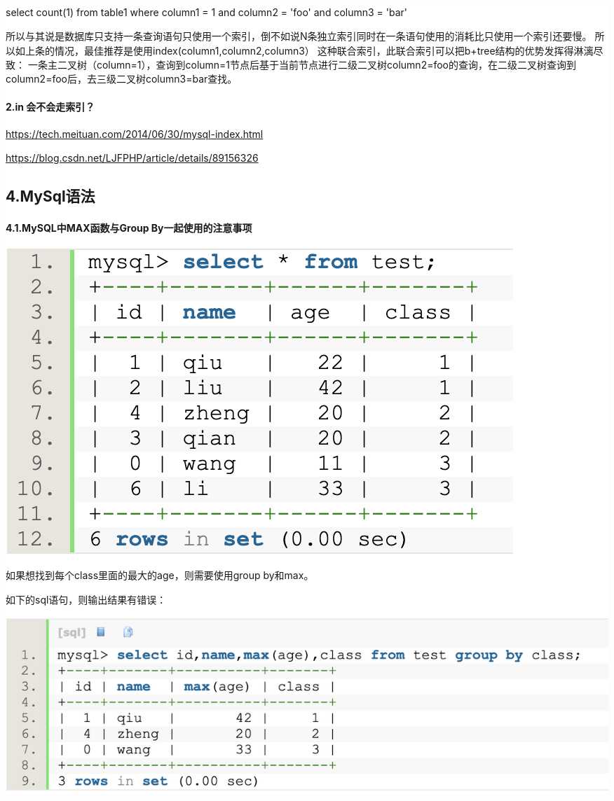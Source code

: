 select count(1) from table1 where column1 = 1 and column2 = 'foo' and column3 = 'bar'

所以与其说是数据库只支持一条查询语句只使用一个索引，倒不如说N条独立索引同时在一条语句使用的消耗比只使用一个索引还要慢。
所以如上条的情况，最佳推荐是使用index(column1,column2,column3） 这种联合索引，此联合索引可以把b+tree结构的优势发挥得淋漓尽致：
一条主二叉树（column=1），查询到column=1节点后基于当前节点进行二级二叉树column2=foo的查询，在二级二叉树查询到column2=foo后，去三级二叉树column3=bar查找。



#### 2.in 会不会走索引？

https://tech.meituan.com/2014/06/30/mysql-index.html 

https://blog.csdn.net/LJFPHP/article/details/89156326



## 4.MySql语法



#### 4.1.MySQL中MAX函数与Group By一起使用的注意事项

![image-20201014170426100](MYSQL.assets/image-20201014170426100.png)

如果想找到每个class里面的最大的age，则需要使用group by和max。

如下的sql语句，则输出结果有错误：

![image-20201014170704024](MYSQL.assets/image-20201014170704024.png)
